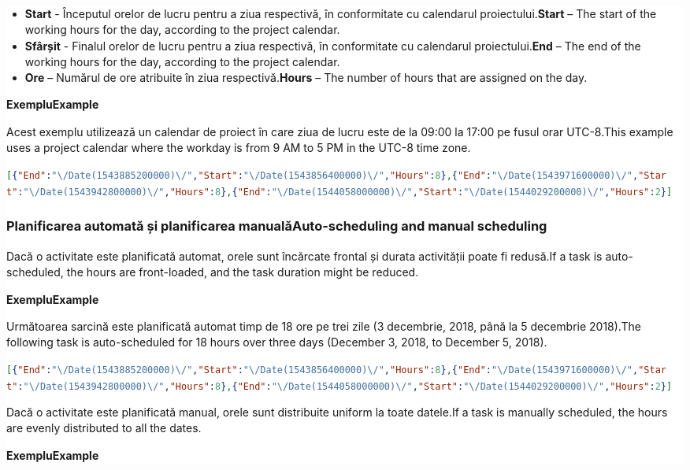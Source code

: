 - <span data-ttu-id="df1e6-148">**Start** - Începutul orelor de lucru pentru a ziua respectivă, în conformitate cu calendarul proiectului.</span><span class="sxs-lookup"><span data-stu-id="df1e6-148">**Start** – The start of the working hours for the day, according to the project calendar.</span></span>
- <span data-ttu-id="df1e6-149">**Sfârșit** - Finalul orelor de lucru pentru a ziua respectivă, în conformitate cu calendarul proiectului.</span><span class="sxs-lookup"><span data-stu-id="df1e6-149">**End** – The end of the working hours for the day, according to the project calendar.</span></span>
- <span data-ttu-id="df1e6-150">**Ore** – Numărul de ore atribuite în ziua respectivă.</span><span class="sxs-lookup"><span data-stu-id="df1e6-150">**Hours** – The number of hours that are assigned on the day.</span></span>

<span data-ttu-id="df1e6-151">**Exemplu**</span><span class="sxs-lookup"><span data-stu-id="df1e6-151">**Example**</span></span>

<span data-ttu-id="df1e6-152">Acest exemplu utilizează un calendar de proiect în care ziua de lucru este de la 09:00 la 17:00 pe fusul orar UTC-8.</span><span class="sxs-lookup"><span data-stu-id="df1e6-152">This example uses a project calendar where the workday is from 9 AM to 5 PM in the UTC-8 time zone.</span></span>

```json
[{"End":"\/Date(1543885200000)\/","Start":"\/Date(1543856400000)\/","Hours":8},{"End":"\/Date(1543971600000)\/","Start":"\/Date(1543942800000)\/","Hours":8},{"End":"\/Date(1544058000000)\/","Start":"\/Date(1544029200000)\/","Hours":2}]
```

### <a name="auto-scheduling-and-manual-scheduling"></a><span data-ttu-id="df1e6-153">Planificarea automată și planificarea manuală</span><span class="sxs-lookup"><span data-stu-id="df1e6-153">Auto-scheduling and manual scheduling</span></span>

<span data-ttu-id="df1e6-154">Dacă o activitate este planificată automat, orele sunt încărcate frontal și durata activității poate fi redusă.</span><span class="sxs-lookup"><span data-stu-id="df1e6-154">If a task is auto-scheduled, the hours are front-loaded, and the task duration might be reduced.</span></span>

<span data-ttu-id="df1e6-155">**Exemplu**</span><span class="sxs-lookup"><span data-stu-id="df1e6-155">**Example**</span></span>

<span data-ttu-id="df1e6-156">Următoarea sarcină este planificată automat timp de 18 ore pe trei zile (3 decembrie, 2018, până la 5 decembrie 2018).</span><span class="sxs-lookup"><span data-stu-id="df1e6-156">The following task is auto-scheduled for 18 hours over three days (December 3, 2018, to December 5, 2018).</span></span>

```json
[{"End":"\/Date(1543885200000)\/","Start":"\/Date(1543856400000)\/","Hours":8},{"End":"\/Date(1543971600000)\/","Start":"\/Date(1543942800000)\/","Hours":8},{"End":"\/Date(1544058000000)\/","Start":"\/Date(1544029200000)\/","Hours":2}]
```

<span data-ttu-id="df1e6-157">Dacă o activitate este planificată manual, orele sunt distribuite uniform la toate datele.</span><span class="sxs-lookup"><span data-stu-id="df1e6-157">If a task is manually scheduled, the hours are evenly distributed to all the dates.</span></span>

<span data-ttu-id="df1e6-158">**Exemplu**</span><span class="sxs-lookup"><span data-stu-id="df1e6-158">**Example**</span></span>

